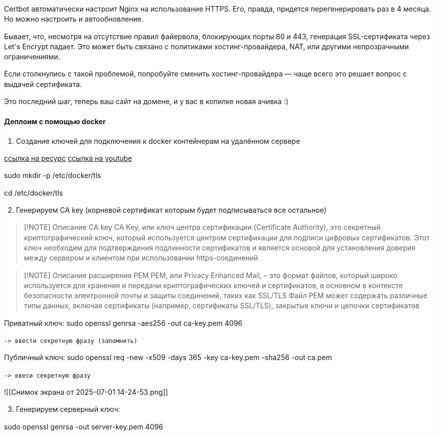 
Certbot автоматически настроит Nginx на использование HTTPS. Его, правда, придется перегенерировать раз в 4 месяца. Но можно настроить и автообновление.

Бывает, что, несмотря на отсутствие правил файервола, блокирующих порты 80 и 443, генерация SSL-сертификата через Let's Encrypt падает. Это может быть связано с политиками хостинг-провайдера, NAT, или другими непрозрачными ограничениями.

Если столкнулись с такой проблемой, попробуйте сменить хостинг-провайдера — чаще всего это решает вопрос с выдачей сертификата.

Это последний шаг, теперь ваш сайт на домене, и у вас в копилке новая ачивка :)

#### Деплоим с помощью docker

1. Создание ключей для подключения к docker контейнерам на удалённом сервере

[ссылка на ресурс](https://docs.docker.com/engine/security/protect-access/)
[ссылка на youtube](https://www.youtube.com/watch?v=XcpqfN8-2R0&list=PL_jzYoo7u8dFrlUGi7G-I8JO15m42JCnN&index=3)

sudo mkdir -p /etc/docker/tls

cd /etc/docker/tls

2. Генерируем CA key (корневой сертификат которым будет подписываться все остальное)

> [!NOTE] Описание CA key
> CA Key, или ключ центра сертификации (Certificate Authority), это секретный криптографический ключ, 
> который используется центром сертификации для подписи цифровых сертификатов. 
> Этот ключ необходим для подтверждения подлинности сертификатов и является основой для установления 
> доверия между сервером и клиентом при использовании https-соединений


> [!NOTE] Описание расширения PEM
> PEM, или Privacy Enhanced Mail, – это формат файлов, который широко используется для хранения и 
> передачи криптографических ключей и сертификатов, в основном в контексте безопасности электронной 
> почты и защиты соединений, таких как SSL/TLS
> Файл PEM может содержать различные типы данных, включая сертификаты (например, сертификаты SSL/TLS), 
> закрытые ключи и цепочки сертификатов

Приватный ключ:
sudo openssl genrsa -aes256 -out ca-key.pem 4096

	-> ввести секретную фразу (запомнить)

Публичный ключ:
sudo openssl req -new -x509 -days 365 -key ca-key.pem -sha256 -out ca.pem

	-> ввеси секретную фразу 

![[Снимок экрана от 2025-07-01 14-24-53.png]]

3. Генерируем серверный ключ:

sudo openssl genrsa -out server-key.pem 4096
